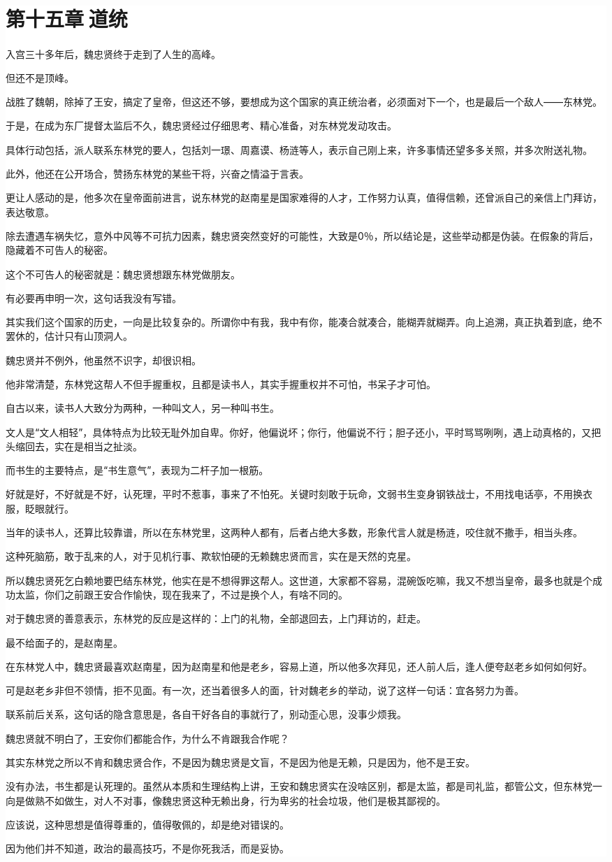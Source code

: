 #  第十五章 道统

入宫三十多年后，魏忠贤终于走到了人生的高峰。

但还不是顶峰。

战胜了魏朝，除掉了王安，搞定了皇帝，但这还不够，要想成为这个国家的真正统治者，必须面对下一个，也是最后一个敌人——东林党。

于是，在成为东厂提督太监后不久，魏忠贤经过仔细思考、精心准备，对东林党发动攻击。

具体行动包括，派人联系东林党的要人，包括刘一璟、周嘉谟、杨涟等人，表示自己刚上来，许多事情还望多多关照，并多次附送礼物。

此外，他还在公开场合，赞扬东林党的某些干将，兴奋之情溢于言表。

更让人感动的是，他多次在皇帝面前进言，说东林党的赵南星是国家难得的人才，工作努力认真，值得信赖，还曾派自己的亲信上门拜访，表达敬意。

除去遭遇车祸失忆，意外中风等不可抗力因素，魏忠贤突然变好的可能性，大致是0％，所以结论是，这些举动都是伪装。在假象的背后，隐藏着不可告人的秘密。

这个不可告人的秘密就是：魏忠贤想跟东林党做朋友。

有必要再申明一次，这句话我没有写错。

其实我们这个国家的历史，一向是比较复杂的。所谓你中有我，我中有你，能凑合就凑合，能糊弄就糊弄。向上追溯，真正执着到底，绝不罢休的，估计只有山顶洞人。

魏忠贤并不例外，他虽然不识字，却很识相。

他非常清楚，东林党这帮人不但手握重权，且都是读书人，其实手握重权并不可怕，书呆子才可怕。

自古以来，读书人大致分为两种，一种叫文人，另一种叫书生。

文人是“文人相轻”，具体特点为比较无耻外加自卑。你好，他偏说坏；你行，他偏说不行；胆子还小，平时骂骂咧咧，遇上动真格的，又把头缩回去，实在是相当之扯淡。

而书生的主要特点，是“书生意气”，表现为二杆子加一根筋。

好就是好，不好就是不好，认死理，平时不惹事，事来了不怕死。关键时刻敢于玩命，文弱书生变身钢铁战士，不用找电话亭，不用换衣服，眨眼就行。

当年的读书人，还算比较靠谱，所以在东林党里，这两种人都有，后者占绝大多数，形象代言人就是杨涟，咬住就不撒手，相当头疼。

这种死脑筋，敢于乱来的人，对于见机行事、欺软怕硬的无赖魏忠贤而言，实在是天然的克星。

所以魏忠贤死乞白赖地要巴结东林党，他实在是不想得罪这帮人。这世道，大家都不容易，混碗饭吃嘛，我又不想当皇帝，最多也就是个成功太监，你们之前跟王安合作愉快，现在我来了，不过是换个人，有啥不同的。

对于魏忠贤的善意表示，东林党的反应是这样的：上门的礼物，全部退回去，上门拜访的，赶走。

最不给面子的，是赵南星。

在东林党人中，魏忠贤最喜欢赵南星，因为赵南星和他是老乡，容易上道，所以他多次拜见，还人前人后，逢人便夸赵老乡如何如何好。

可是赵老乡非但不领情，拒不见面。有一次，还当着很多人的面，针对魏老乡的举动，说了这样一句话：宜各努力为善。

联系前后关系，这句话的隐含意思是，各自干好各自的事就行了，别动歪心思，没事少烦我。

魏忠贤就不明白了，王安你们都能合作，为什么不肯跟我合作呢？

其实东林党之所以不肯和魏忠贤合作，不是因为魏忠贤是文盲，不是因为他是无赖，只是因为，他不是王安。

没有办法，书生都是认死理的。虽然从本质和生理结构上讲，王安和魏忠贤实在没啥区别，都是太监，都是司礼监，都管公文，但东林党一向是做熟不如做生，对人不对事，像魏忠贤这种无赖出身，行为卑劣的社会垃圾，他们是极其鄙视的。

应该说，这种思想是值得尊重的，值得敬佩的，却是绝对错误的。

因为他们并不知道，政治的最高技巧，不是你死我活，而是妥协。
